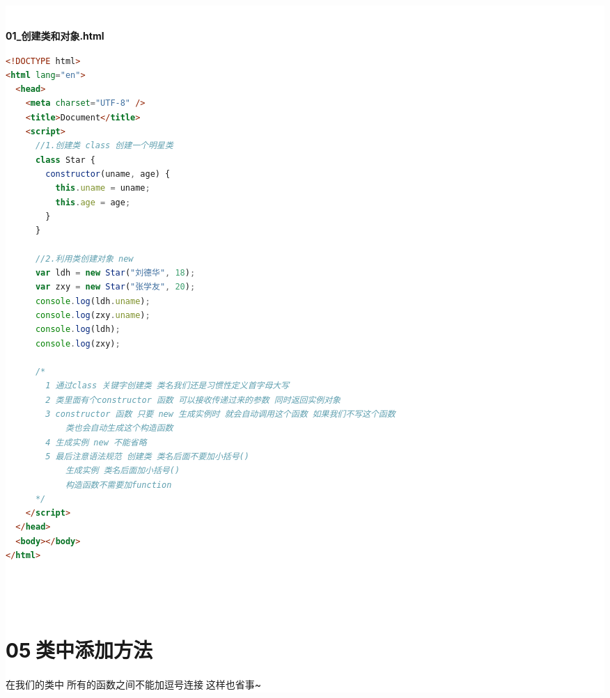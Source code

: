 ​	

**01_创建类和对象.html**

```html
<!DOCTYPE html>
<html lang="en">
  <head>
    <meta charset="UTF-8" />
    <title>Document</title>
    <script>
      //1.创建类 class 创建一个明星类
      class Star {
        constructor(uname, age) {
          this.uname = uname;
          this.age = age;
        }
      }

      //2.利用类创建对象 new
      var ldh = new Star("刘德华", 18);
      var zxy = new Star("张学友", 20);
      console.log(ldh.uname);
      console.log(zxy.uname);
      console.log(ldh);
      console.log(zxy);

      /* 
        1 通过class 关键字创建类 类名我们还是习惯性定义首字母大写
        2 类里面有个constructor 函数 可以接收传递过来的参数 同时返回实例对象
        3 constructor 函数 只要 new 生成实例时 就会自动调用这个函数 如果我们不写这个函数
            类也会自动生成这个构造函数
        4 生成实例 new 不能省略
        5 最后注意语法规范 创建类 类名后面不要加小括号() 
            生成实例 类名后面加小括号() 
            构造函数不需要加function
      */
    </script>
  </head>
  <body></body>
</html>

```

​	

​	

# 05 类中添加方法

在我们的类中 所有的函数之间不能加逗号连接 这样也省事~
